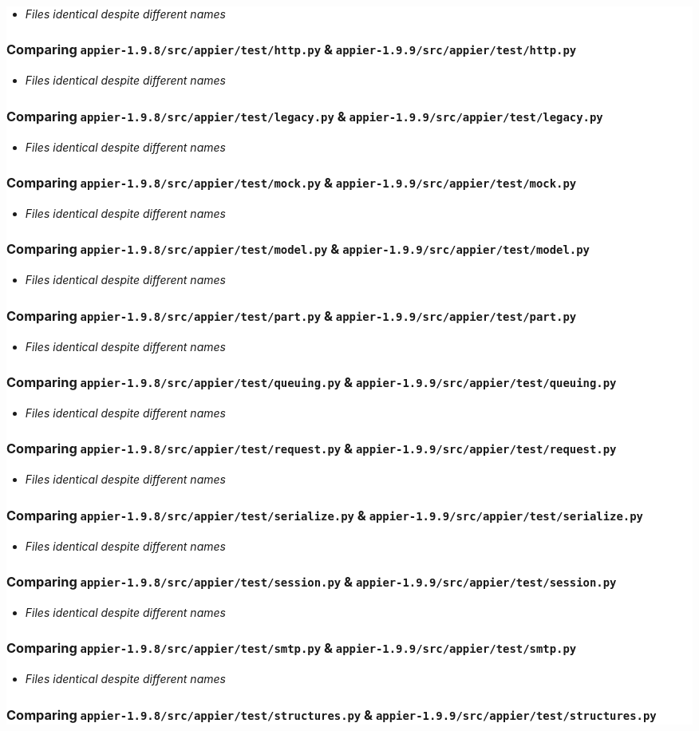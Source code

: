  * *Files identical despite different names*

### Comparing `appier-1.9.8/src/appier/test/http.py` & `appier-1.9.9/src/appier/test/http.py`

 * *Files identical despite different names*

### Comparing `appier-1.9.8/src/appier/test/legacy.py` & `appier-1.9.9/src/appier/test/legacy.py`

 * *Files identical despite different names*

### Comparing `appier-1.9.8/src/appier/test/mock.py` & `appier-1.9.9/src/appier/test/mock.py`

 * *Files identical despite different names*

### Comparing `appier-1.9.8/src/appier/test/model.py` & `appier-1.9.9/src/appier/test/model.py`

 * *Files identical despite different names*

### Comparing `appier-1.9.8/src/appier/test/part.py` & `appier-1.9.9/src/appier/test/part.py`

 * *Files identical despite different names*

### Comparing `appier-1.9.8/src/appier/test/queuing.py` & `appier-1.9.9/src/appier/test/queuing.py`

 * *Files identical despite different names*

### Comparing `appier-1.9.8/src/appier/test/request.py` & `appier-1.9.9/src/appier/test/request.py`

 * *Files identical despite different names*

### Comparing `appier-1.9.8/src/appier/test/serialize.py` & `appier-1.9.9/src/appier/test/serialize.py`

 * *Files identical despite different names*

### Comparing `appier-1.9.8/src/appier/test/session.py` & `appier-1.9.9/src/appier/test/session.py`

 * *Files identical despite different names*

### Comparing `appier-1.9.8/src/appier/test/smtp.py` & `appier-1.9.9/src/appier/test/smtp.py`

 * *Files identical despite different names*

### Comparing `appier-1.9.8/src/appier/test/structures.py` & `appier-1.9.9/src/appier/test/structures.py`
